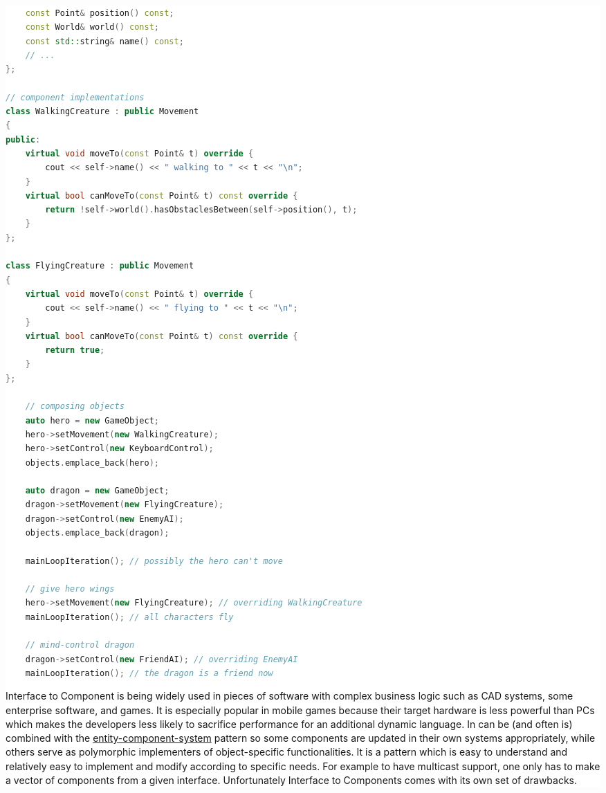 ```c++
    const Point& position() const;
    const World& world() const;
    const std::string& name() const;
    // ...
};

// component implementations
class WalkingCreature : public Movement
{
public:
    virtual void moveTo(const Point& t) override {
        cout << self->name() << " walking to " << t << "\n";
    }
    virtual bool canMoveTo(const Point& t) const override {
        return !self->world().hasObstaclesBetween(self->position(), t);
    }
};

class FlyingCreature : public Movement
{
    virtual void moveTo(const Point& t) override {
        cout << self->name() << " flying to " << t << "\n";
    }
    virtual bool canMoveTo(const Point& t) const override {
        return true;
    }
};

    // composing objects
    auto hero = new GameObject;
    hero->setMovement(new WalkingCreature);
    hero->setControl(new KeyboardControl);
    objects.emplace_back(hero);

    auto dragon = new GameObject;
    dragon->setMovement(new FlyingCreature);
    dragon->setControl(new EnemyAI);
    objects.emplace_back(dragon);

    mainLoopIteration(); // possibly the hero can't move

    // give hero wings
    hero->setMovement(new FlyingCreature); // overriding WalkingCreature
    mainLoopIteration(); // all characters fly

    // mind-control dragon
    dragon->setControl(new FriendAI); // overriding EnemyAI
    mainLoopIteration(); // the dragon is a friend now
```

Interface to Component is being widely used in pieces of software with complex business logic such as CAD systems, some enterprise software, and games. It is especially popular in mobile games because their target hardware is less powerful than PCs which makes the developers less likely to sacrifice performance for an additional dynamic language. In can be (and often is) combined with the [entity-component-system](https://en.wikipedia.org/wiki/Entity%E2%80%93component%E2%80%93system) pattern so some components are updated in their own systems appropriately, while others serve as polymorphic implementers of object-specific functionalities. It is a pattern which is easy to understand and relatively easy to implement and modify according to specific needs. For example to have multicast support, one only has to make a vector of components from a given interface. Unfortunately Interface to Components comes with its own set of drawbacks.
